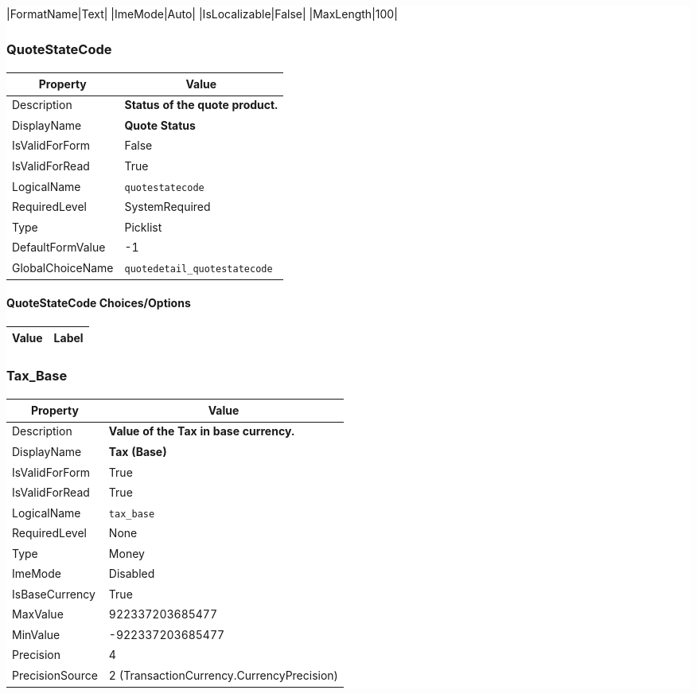 |FormatName|Text|
|ImeMode|Auto|
|IsLocalizable|False|
|MaxLength|100|

### <a name="BKMK_QuoteStateCode"></a> QuoteStateCode

|Property|Value|
|---|---|
|Description|**Status of the quote product.**|
|DisplayName|**Quote Status**|
|IsValidForForm|False|
|IsValidForRead|True|
|LogicalName|`quotestatecode`|
|RequiredLevel|SystemRequired|
|Type|Picklist|
|DefaultFormValue|-1|
|GlobalChoiceName|`quotedetail_quotestatecode`|

#### QuoteStateCode Choices/Options

|Value|Label|
|---|---|

### <a name="BKMK_Tax_Base"></a> Tax_Base

|Property|Value|
|---|---|
|Description|**Value of the Tax in base currency.**|
|DisplayName|**Tax (Base)**|
|IsValidForForm|True|
|IsValidForRead|True|
|LogicalName|`tax_base`|
|RequiredLevel|None|
|Type|Money|
|ImeMode|Disabled|
|IsBaseCurrency|True|
|MaxValue|922337203685477|
|MinValue|-922337203685477|
|Precision|4|
|PrecisionSource|2 (TransactionCurrency.CurrencyPrecision)|
